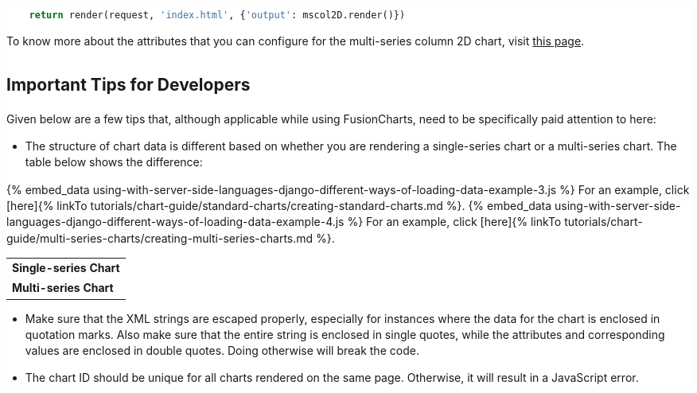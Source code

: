 ```python
    return render(request, 'index.html', {'output': mscol2D.render()}) 

```

To know more about the attributes that you can configure for the multi-series column 2D chart, visit <a href="{{ site.baseurl }}chart-attributes.html?chart=mscolumn2d" target="_blank">this page</a>.


## Important Tips for Developers

Given below are a few tips that, although applicable while using FusionCharts, need to be specifically paid attention to here:

* The structure of chart data is different based on whether you are rendering a single-series chart or a multi-series chart. The table below shows the difference:

<table>
  <tr>
     <td><strong>Single-series Chart</strong></td>
  </tr>
  <tr>
{% embed_data using-with-server-side-languages-django-different-ways-of-loading-data-example-3.js %}
For an example, click [here]{% linkTo tutorials/chart-guide/standard-charts/creating-standard-charts.md %}.
    </td>
  </tr>
  <tr>
    <td><strong>Multi-series Chart</strong></td>
  </tr>
  <tr>  
{% embed_data using-with-server-side-languages-django-different-ways-of-loading-data-example-4.js %}
For an example, click [here]{% linkTo tutorials/chart-guide/multi-series-charts/creating-multi-series-charts.md %}.
    </td>
  </tr>
</table>

* Make sure that the XML strings are escaped properly, especially for instances where the data for the chart is enclosed in quotation marks. Also make sure that the entire string is enclosed in single quotes, while the attributes and corresponding values are enclosed in double quotes. Doing otherwise will break the code.

* The chart ID should be unique for all charts rendered on the same page. Otherwise, it will result in a JavaScript error.